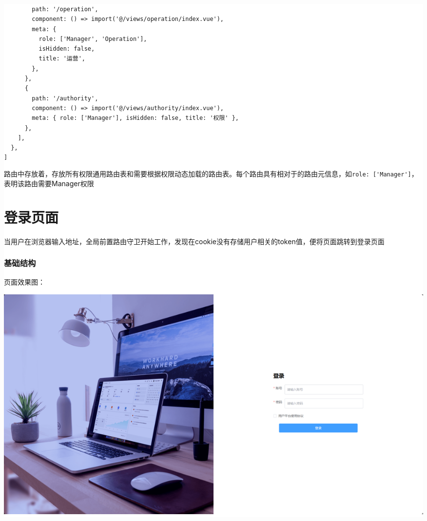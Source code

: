 ```
        path: '/operation',
        component: () => import('@/views/operation/index.vue'),
        meta: {
          role: ['Manager', 'Operation'],
          isHidden: false,
          title: '运营',
        },
      },
      {
        path: '/authority',
        component: () => import('@/views/authority/index.vue'),
        meta: { role: ['Manager'], isHidden: false, title: '权限' },
      },
    ],
  },
]

```

路由中存放着，存放所有权限通用路由表和需要根据权限动态加载的路由表。每个路由具有相对于的路由元信息，如`role: ['Manager']`，表明该路由需要Manager权限

# 登录页面

当用户在浏览器输入地址，全局前置路由守卫开始工作，发现在cookie没有存储用户相关的token值，便将页面跳转到登录页面

### 基础结构

页面效果图：

![image-20240526211421138](MarkdownImgs/README/image-20240526211421138.png)
